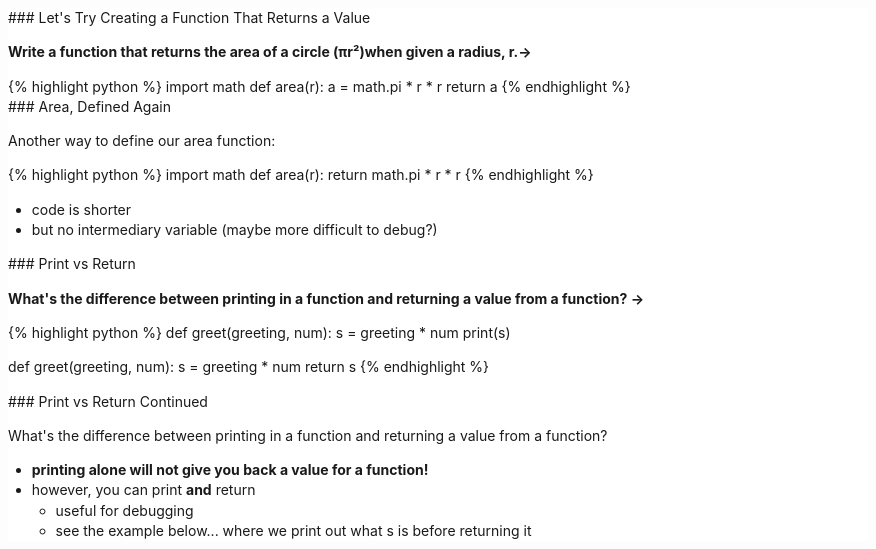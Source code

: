 <section markdown="block">
###  Let's Try Creating a Function That Returns a Value

__Write a function that returns the area of a circle (&pi;r&sup2;)when given a radius, r.&rarr;__

<div class="incremental" markdown="block">
{% highlight python %}
import math
def area(r):
	a = math.pi * r * r
	return a
{% endhighlight %}
</div>
</section>

<section markdown="block">
###  Area, Defined Again

Another way to define our area function:

{% highlight python %}
import math
def area(r):
	return  math.pi * r * r
{% endhighlight %}

* code is shorter 
* but no intermediary variable (maybe more difficult to debug?) 
</section>

<section markdown="block">
###  Print vs Return

__What's the difference between printing in a function and returning a value from a function? &rarr;__

{% highlight python %}
def greet(greeting, num):
	s = greeting * num
	print(s)

def greet(greeting, num):
	s = greeting * num
	return s
{% endhighlight %}
</section>

<section markdown="block">
###  Print vs Return Continued

What's the difference between printing in a function and returning a value from a function?  

* __printing alone will not give you back a value for a function!__  
* however, you can print __and__ return
	* useful for debugging
	* see the example below... where we print out what s is before returning it
